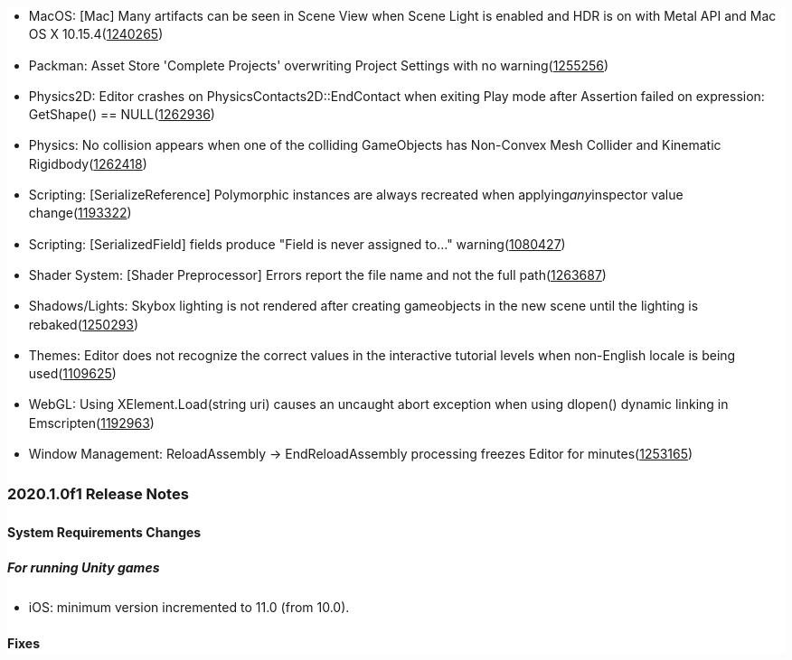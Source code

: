 -   MacOS: \[Mac\] Many artifacts can be seen in Scene View when Scene Light is enabled and HDR is on with Metal API and Mac OS X 10.15.4([1240265](https://issuetracker.unity3d.com/issues/mac-many-artifacts-can-be-seen-in-scene-view-when-scene-light-is-enabled-on-with-metal-api-and-mac-os-x-10-dot-15-dot-4))

-   Packman: Asset Store \'Complete Projects\' overwriting Project Settings with no warning([1255256](https://issuetracker.unity3d.com/issues/asset-store-complete-projects-overwriting-project-settings-with-no-warning))

-   Physics2D: Editor crashes on PhysicsContacts2D::EndContact when exiting Play mode after Assertion failed on expression: GetShape() == NULL([1262936](https://issuetracker.unity3d.com/issues/editor-crashes-on-physicscontacts2d-endcontact-when-exiting-play-mode-after-assertion-failed-on-expression-getshape-equals-equals-null))

-   Physics: No collision appears when one of the colliding GameObjects has Non-Convex Mesh Collider and Kinematic Rigidbody([1262418](https://issuetracker.unity3d.com/issues/no-collision-appears-when-one-of-the-colliding-gameobjects-has-non-convex-mesh-collider-and-kinematic-rigidbody))

-   Scripting: \[SerializeReference\] Polymorphic instances are always recreated when applying*any*inspector value change([1193322](https://issuetracker.unity3d.com/issues/serializereference-non-serialized-initialized-fields-lose-their-values-when-entering-play-mode))

-   Scripting: \[SerializedField\] fields produce \"Field is never assigned to\...\" warning([1080427](https://issuetracker.unity3d.com/issues/serializedfield-fields-produce-field-is-never-assigned-to-dot-dot-dot-warning))

-   Shader System: \[Shader Preprocessor\] Errors report the file name and not the full path([1263687](https://issuetracker.unity3d.com/issues/shader-preprocessor-errors-report-the-file-name-and-not-the-full-path))

-   Shadows/Lights: Skybox lighting is not rendered after creating gameobjects in the new scene until the lighting is rebaked([1250293](https://issuetracker.unity3d.com/issues/skybox-lighting-is-not-shown-after-creating-new-gameobjects-in-the-new-scene))

-   Themes: Editor does not recognize the correct values in the interactive tutorial levels when non-English locale is being used([1109625](https://issuetracker.unity3d.com/issues/editor-does-not-recognize-the-correct-values-in-the-interactive-tutorial-levels-when-non-english-locale-is-being-used))

-   WebGL: Using XElement.Load(string uri) causes an uncaught abort exception when using dlopen() dynamic linking in Emscripten([1192963](https://issuetracker.unity3d.com/issues/webgl-built-project-causes-an-uncaught-abort-exception-when-using-dlopen-dynamic-linking-in-emscripten))

-   Window Management: ReloadAssembly -\> EndReloadAssembly processing freezes Editor for minutes([1253165](https://issuetracker.unity3d.com/issues/reloadassembly-endreloadassebly-processing-freezes-editor-for-minutes))

### 2020.1.0f1 Release Notes

#### System Requirements Changes

##### For running Unity games

-   iOS: minimum version incremented to 11.0 (from 10.0).

#### Fixes
